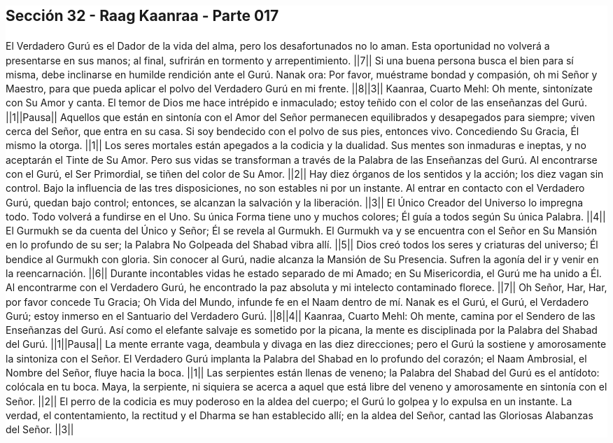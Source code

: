 ## Sección 32 - Raag Kaanraa - Parte 017

El Verdadero Gurú es el Dador de la vida del alma, pero los desafortunados no lo aman.
Esta oportunidad no volverá a presentarse en sus manos; al final, sufrirán en tormento y arrepentimiento. ||7||
Si una buena persona busca el bien para sí misma, debe inclinarse en humilde rendición ante el Gurú.
Nanak ora: Por favor, muéstrame bondad y compasión, oh mi Señor y Maestro, para que pueda aplicar el polvo del Verdadero Gurú en mi frente. ||8||3||
Kaanraa, Cuarto Mehl:
Oh mente, sintonízate con Su Amor y canta.
El temor de Dios me hace intrépido e inmaculado; estoy teñido con el color de las enseñanzas del Gurú. ||1||Pausa||
Aquellos que están en sintonía con el Amor del Señor permanecen equilibrados y desapegados para siempre; viven cerca del Señor, que entra en su casa.
Si soy bendecido con el polvo de sus pies, entonces vivo. Concediendo Su Gracia, Él mismo la otorga. ||1||
Los seres mortales están apegados a la codicia y la dualidad. Sus mentes son inmaduras e ineptas, y no aceptarán el Tinte de Su Amor.
Pero sus vidas se transforman a través de la Palabra de las Enseñanzas del Gurú. Al encontrarse con el Gurú, el Ser Primordial, se tiñen del color de Su Amor. ||2||
Hay diez órganos de los sentidos y la acción; los diez vagan sin control. Bajo la influencia de las tres disposiciones, no son estables ni por un instante.
Al entrar en contacto con el Verdadero Gurú, quedan bajo control; entonces, se alcanzan la salvación y la liberación. ||3||
El Único Creador del Universo lo impregna todo. Todo volverá a fundirse en el Uno.
Su única Forma tiene uno y muchos colores; Él guía a todos según Su única Palabra. ||4||
El Gurmukh se da cuenta del Único y Señor; Él se revela al Gurmukh.
El Gurmukh va y se encuentra con el Señor en Su Mansión en lo profundo de su ser; la Palabra No Golpeada del Shabad vibra allí. ||5||
Dios creó todos los seres y criaturas del universo; Él bendice al Gurmukh con gloria.
Sin conocer al Gurú, nadie alcanza la Mansión de Su Presencia. Sufren la agonía del ir y venir en la reencarnación. ||6||
Durante incontables vidas he estado separado de mi Amado; en Su Misericordia, el Gurú me ha unido a Él.
Al encontrarme con el Verdadero Gurú, he encontrado la paz absoluta y mi intelecto contaminado florece. ||7||
Oh Señor, Har, Har, por favor concede Tu Gracia; Oh Vida del Mundo, infunde fe en el Naam dentro de mí.
Nanak es el Gurú, el Gurú, el Verdadero Gurú; estoy inmerso en el Santuario del Verdadero Gurú. ||8||4||
Kaanraa, Cuarto Mehl:
Oh mente, camina por el Sendero de las Enseñanzas del Gurú.
Así como el elefante salvaje es sometido por la picana, la mente es disciplinada por la Palabra del Shabad del Gurú. ||1||Pausa||
La mente errante vaga, deambula y divaga en las diez direcciones; pero el Gurú la sostiene y amorosamente la sintoniza con el Señor.
El Verdadero Gurú implanta la Palabra del Shabad en lo profundo del corazón; el Naam Ambrosial, el Nombre del Señor, fluye hacia la boca. ||1||
Las serpientes están llenas de veneno; la Palabra del Shabad del Gurú es el antídoto: colócala en tu boca.
Maya, la serpiente, ni siquiera se acerca a aquel que está libre del veneno y amorosamente en sintonía con el Señor. ||2||
El perro de la codicia es muy poderoso en la aldea del cuerpo; el Gurú lo golpea y lo expulsa en un instante.
La verdad, el contentamiento, la rectitud y el Dharma se han establecido allí; en la aldea del Señor, cantad las Gloriosas Alabanzas del Señor. ||3||
